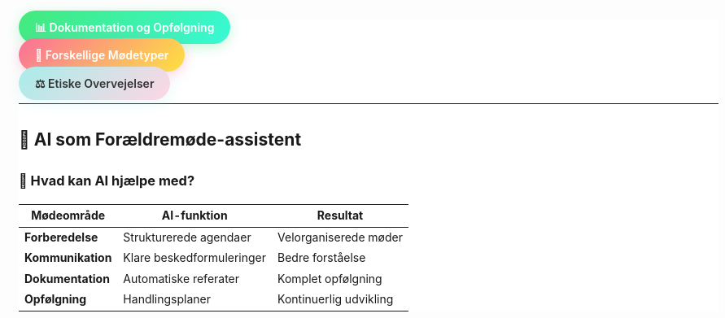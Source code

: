 <a href="#dokumentation-og-opfølgning" style="
    background: linear-gradient(135deg, #43e97b 0%, #38f9d7 100%);
    color: white;
    padding: 12px 20px;
    border-radius: 25px;
    text-decoration: none;
    font-weight: 600;
    box-shadow: 0 4px 15px rgba(67, 233, 123, 0.3);
    transition: all 0.3s ease;
    border: none;
    cursor: pointer;
    font-size: 14px;
">📊 Dokumentation og Opfølgning</a>

<a href="#forskellige-mødetyper" style="
    background: linear-gradient(135deg, #fa709a 0%, #fee140 100%);
    color: white;
    padding: 12px 20px;
    border-radius: 25px;
    text-decoration: none;
    font-weight: 600;
    box-shadow: 0 4px 15px rgba(250, 112, 154, 0.3);
    transition: all 0.3s ease;
    border: none;
    cursor: pointer;
    font-size: 14px;
">🎯 Forskellige Mødetyper</a>

<a href="#etiske-overvejelser" style="
    background: linear-gradient(135deg, #a8edea 0%, #fed6e3 100%);
    color: #333;
    padding: 12px 20px;
    border-radius: 25px;
    text-decoration: none;
    font-weight: 600;
    box-shadow: 0 4px 15px rgba(168, 237, 234, 0.3);
    transition: all 0.3s ease;
    border: none;
    cursor: pointer;
    font-size: 14px;
">⚖️ Etiske Overvejelser</a>

</div>

---

## 🚀 AI som Forældremøde-assistent

### 🎯 Hvad kan AI hjælpe med?

| **Mødeområde** | **AI-funktion** | **Resultat** |
|---|---|---|
| **Forberedelse** | Strukturerede agendaer | Velorganiserede møder |
| **Kommunikation** | Klare beskedformuleringer | Bedre forståelse |
| **Dokumentation** | Automatiske referater | Komplet opfølgning |
| **Opfølgning** | Handlingsplaner | Kontinuerlig udvikling |
